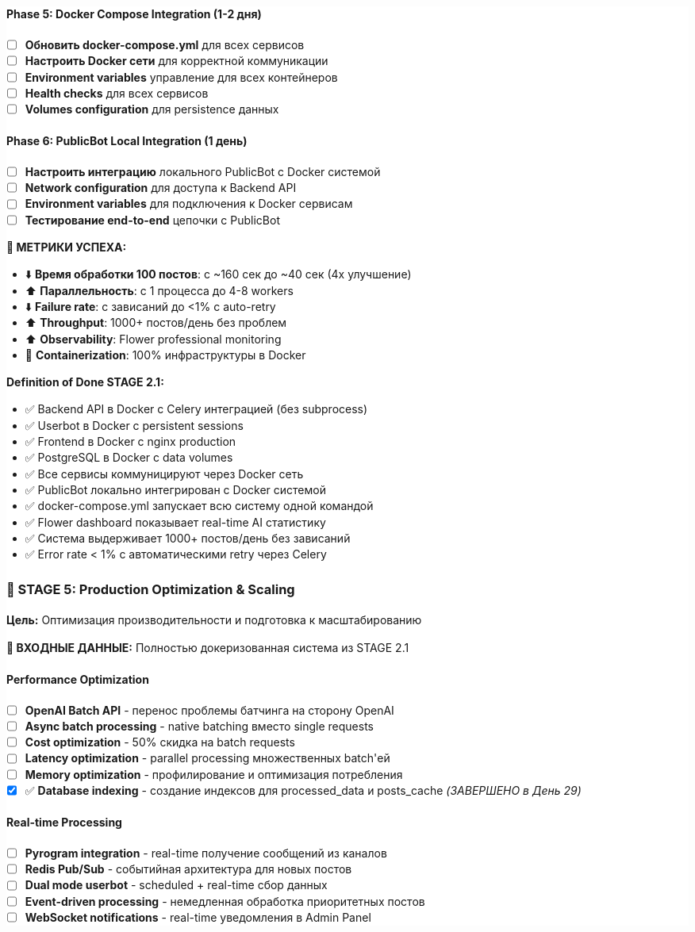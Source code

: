 #### Phase 5: Docker Compose Integration (1-2 дня)
- [ ] **Обновить docker-compose.yml** для всех сервисов
- [ ] **Настроить Docker сети** для корректной коммуникации
- [ ] **Environment variables** управление для всех контейнеров
- [ ] **Health checks** для всех сервисов
- [ ] **Volumes configuration** для persistence данных

#### Phase 6: PublicBot Local Integration (1 день)
- [ ] **Настроить интеграцию** локального PublicBot с Docker системой
- [ ] **Network configuration** для доступа к Backend API
- [ ] **Environment variables** для подключения к Docker сервисам
- [ ] **Тестирование end-to-end** цепочки с PublicBot

**🎯 МЕТРИКИ УСПЕХА:**
- ⬇️ **Время обработки 100 постов**: с ~160 сек до ~40 сек (4x улучшение)
- ⬆️ **Параллельность**: с 1 процесса до 4-8 workers
- ⬇️ **Failure rate**: с зависаний до <1% с auto-retry
- ⬆️ **Throughput**: 1000+ постов/день без проблем
- ⬆️ **Observability**: Flower professional monitoring
- 🐳 **Containerization**: 100% инфраструктуры в Docker

**Definition of Done STAGE 2.1:**
- ✅ Backend API в Docker с Celery интеграцией (без subprocess)
- ✅ Userbot в Docker с persistent sessions
- ✅ Frontend в Docker с nginx production
- ✅ PostgreSQL в Docker с data volumes
- ✅ Все сервисы коммуницируют через Docker сеть
- ✅ PublicBot локально интегрирован с Docker системой
- ✅ docker-compose.yml запускает всю систему одной командой
- ✅ Flower dashboard показывает real-time AI статистику
- ✅ Система выдерживает 1000+ постов/день без зависаний
- ✅ Error rate < 1% с автоматическими retry через Celery

### 🚀 STAGE 5: Production Optimization & Scaling

**Цель:** Оптимизация производительности и подготовка к масштабированию

**🎯 ВХОДНЫЕ ДАННЫЕ:** Полностью докеризованная система из STAGE 2.1

#### Performance Optimization
- [ ] **OpenAI Batch API** - перенос проблемы батчинга на сторону OpenAI
- [ ] **Async batch processing** - native batching вместо single requests
- [ ] **Cost optimization** - 50% скидка на batch requests
- [ ] **Latency optimization** - parallel processing множественных batch'ей
- [ ] **Memory optimization** - профилирование и оптимизация потребления
- [x] ✅ **Database indexing** - создание индексов для processed_data и posts_cache *(ЗАВЕРШЕНО в День 29)*

#### Real-time Processing
- [ ] **Pyrogram integration** - real-time получение сообщений из каналов
- [ ] **Redis Pub/Sub** - событийная архитектура для новых постов
- [ ] **Dual mode userbot** - scheduled + real-time сбор данных
- [ ] **Event-driven processing** - немедленная обработка приоритетных постов
- [ ] **WebSocket notifications** - real-time уведомления в Admin Panel
